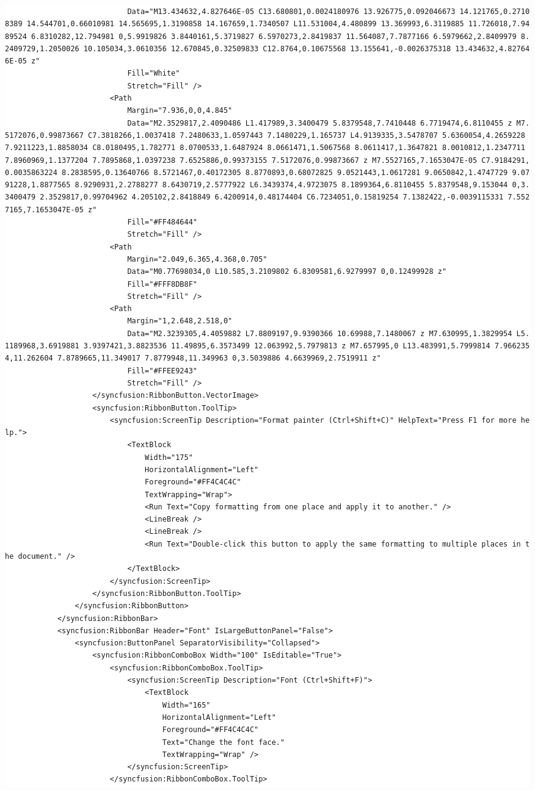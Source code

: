                                 Data="M13.434632,4.827646E-05 C13.680801,0.0024180976 13.926775,0.092046673 14.121765,0.27108389 14.544701,0.66010981 14.565695,1.3190858 14.167659,1.7340507 L11.531004,4.480899 13.369993,6.3119885 11.726018,7.9489524 6.8310282,12.794981 0,5.9919826 3.8440161,5.3719827 6.5970273,2.8419837 11.564087,7.7877166 6.5979662,2.8409979 8.2409729,1.2050026 10.105034,3.0610356 12.670845,0.32509833 C12.8764,0.10675568 13.155641,-0.0026375318 13.434632,4.827646E-05 z"
                                Fill="White"
                                Stretch="Fill" />
                            <Path
                                Margin="7.936,0,0,4.845"
                                Data="M2.3529817,2.4090486 L1.417989,3.3400479 5.8379548,7.7410448 6.7719474,6.8110455 z M7.5172076,0.99873667 C7.3818266,1.0037418 7.2480633,1.0597443 7.1480229,1.165737 L4.9139335,3.5478707 5.6360054,4.2659228 7.9211223,1.8858034 C8.0180495,1.782771 8.0700533,1.6487924 8.0661471,1.5067568 8.0611417,1.3647821 8.0010812,1.2347711 7.8960969,1.1377204 7.7895868,1.0397238 7.6525886,0.99373155 7.5172076,0.99873667 z M7.5527165,7.1653047E-05 C7.9184291,0.0035863224 8.2838595,0.13640766 8.5721467,0.40172305 8.8770893,0.68072825 9.0521443,1.0617281 9.0650842,1.4747729 9.0791228,1.8877565 8.9290931,2.2788277 8.6430719,2.5777922 L6.3439374,4.9723075 8.1899364,6.8110455 5.8379548,9.153044 0,3.3400479 2.3529817,0.99704962 4.205102,2.8418849 6.4200914,0.48174404 C6.7234051,0.15819254 7.1382422,-0.0039115331 7.5527165,7.1653047E-05 z"
                                Fill="#FF484644"
                                Stretch="Fill" />
                            <Path
                                Margin="2.049,6.365,4.368,0.705"
                                Data="M0.77698034,0 L10.585,3.2109802 6.8309581,6.9279997 0,0.12499928 z"
                                Fill="#FFF8DB8F"
                                Stretch="Fill" />
                            <Path
                                Margin="1,2.648,2.518,0"
                                Data="M2.3239305,4.4059882 L7.8809197,9.9390366 10.69988,7.1480067 z M7.630995,1.3829954 L5.1189968,3.6919881 3.9397421,3.8823536 11.49895,6.3573499 12.063992,5.7979813 z M7.657995,0 L13.483991,5.7999814 7.9662354,11.262604 7.8789665,11.349017 7.8779948,11.349963 0,3.5039886 4.6639969,2.7519911 z"
                                Fill="#FFEE9243"
                                Stretch="Fill" />
                        </syncfusion:RibbonButton.VectorImage>
                        <syncfusion:RibbonButton.ToolTip>
                            <syncfusion:ScreenTip Description="Format painter (Ctrl+Shift+C)" HelpText="Press F1 for more help.">
                                <TextBlock
                                    Width="175"
                                    HorizontalAlignment="Left"
                                    Foreground="#FF4C4C4C"
                                    TextWrapping="Wrap">
                                    <Run Text="Copy formatting from one place and apply it to another." />
                                    <LineBreak />
                                    <LineBreak />
                                    <Run Text="Double-click this button to apply the same formatting to multiple places in the document." />
                                </TextBlock>
                            </syncfusion:ScreenTip>
                        </syncfusion:RibbonButton.ToolTip>
                    </syncfusion:RibbonButton>
                </syncfusion:RibbonBar>
                <syncfusion:RibbonBar Header="Font" IsLargeButtonPanel="False">
                    <syncfusion:ButtonPanel SeparatorVisibility="Collapsed">
                        <syncfusion:RibbonComboBox Width="100" IsEditable="True">
                            <syncfusion:RibbonComboBox.ToolTip>
                                <syncfusion:ScreenTip Description="Font (Ctrl+Shift+F)">
                                    <TextBlock
                                        Width="165"
                                        HorizontalAlignment="Left"
                                        Foreground="#FF4C4C4C"
                                        Text="Change the font face."
                                        TextWrapping="Wrap" />
                                </syncfusion:ScreenTip>
                            </syncfusion:RibbonComboBox.ToolTip>